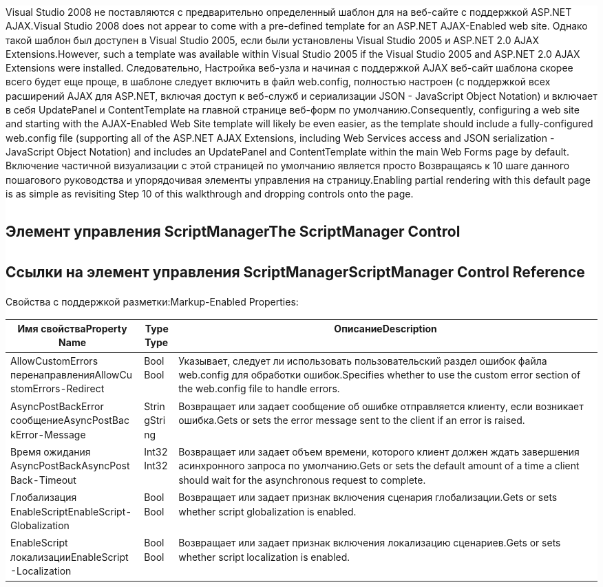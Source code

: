 <span data-ttu-id="45952-170">Visual Studio 2008 не поставляются с предварительно определенный шаблон для на веб-сайте с поддержкой ASP.NET AJAX.</span><span class="sxs-lookup"><span data-stu-id="45952-170">Visual Studio 2008 does not appear to come with a pre-defined template for an ASP.NET AJAX-Enabled web site.</span></span> <span data-ttu-id="45952-171">Однако такой шаблон был доступен в Visual Studio 2005, если были установлены Visual Studio 2005 и ASP.NET 2.0 AJAX Extensions.</span><span class="sxs-lookup"><span data-stu-id="45952-171">However, such a template was available within Visual Studio 2005 if the Visual Studio 2005 and ASP.NET 2.0 AJAX Extensions were installed.</span></span> <span data-ttu-id="45952-172">Следовательно, Настройка веб-узла и начиная с поддержкой AJAX веб-сайт шаблона скорее всего будет еще проще, в шаблоне следует включить в файл web.config, полностью настроен (с поддержкой всех расширений AJAX для ASP.NET, включая доступ к веб-служб и сериализации JSON - JavaScript Object Notation) и включает в себя UpdatePanel и ContentTemplate на главной странице веб-форм по умолчанию.</span><span class="sxs-lookup"><span data-stu-id="45952-172">Consequently, configuring a web site and starting with the AJAX-Enabled Web Site template will likely be even easier, as the template should include a fully-configured web.config file (supporting all of the ASP.NET AJAX Extensions, including Web Services access and JSON serialization - JavaScript Object Notation) and includes an UpdatePanel and ContentTemplate within the main Web Forms page by default.</span></span> <span data-ttu-id="45952-173">Включение частичной визуализации с этой страницей по умолчанию является просто Возвращаясь к 10 шаге данного пошагового руководства и упорядочивая элементы управления на страницу.</span><span class="sxs-lookup"><span data-stu-id="45952-173">Enabling partial rendering with this default page is as simple as revisiting Step 10 of this walkthrough and dropping controls onto the page.</span></span>

## <a name="the-scriptmanager-control"></a><span data-ttu-id="45952-174">Элемент управления ScriptManager</span><span class="sxs-lookup"><span data-stu-id="45952-174">The ScriptManager Control</span></span>

## <a name="scriptmanager-control-reference"></a><span data-ttu-id="45952-175">Ссылки на элемент управления ScriptManager</span><span class="sxs-lookup"><span data-stu-id="45952-175">ScriptManager Control Reference</span></span>

<span data-ttu-id="45952-176">Свойства с поддержкой разметки:</span><span class="sxs-lookup"><span data-stu-id="45952-176">Markup-Enabled Properties:</span></span>

| <span data-ttu-id="45952-177">**Имя свойства**</span><span class="sxs-lookup"><span data-stu-id="45952-177">**Property Name**</span></span> | <span data-ttu-id="45952-178">**Type**</span><span class="sxs-lookup"><span data-stu-id="45952-178">**Type**</span></span> | <span data-ttu-id="45952-179">**Описание**</span><span class="sxs-lookup"><span data-stu-id="45952-179">**Description**</span></span> |
| --- | --- | --- |
| <span data-ttu-id="45952-180">AllowCustomErrors перенаправления</span><span class="sxs-lookup"><span data-stu-id="45952-180">AllowCustomErrors-Redirect</span></span> | <span data-ttu-id="45952-181">Bool</span><span class="sxs-lookup"><span data-stu-id="45952-181">Bool</span></span> | <span data-ttu-id="45952-182">Указывает, следует ли использовать пользовательский раздел ошибок файла web.config для обработки ошибок.</span><span class="sxs-lookup"><span data-stu-id="45952-182">Specifies whether to use the custom error section of the web.config file to handle errors.</span></span> |
| <span data-ttu-id="45952-183">AsyncPostBackError сообщение</span><span class="sxs-lookup"><span data-stu-id="45952-183">AsyncPostBackError-Message</span></span> | <span data-ttu-id="45952-184">String</span><span class="sxs-lookup"><span data-stu-id="45952-184">String</span></span> | <span data-ttu-id="45952-185">Возвращает или задает сообщение об ошибке отправляется клиенту, если возникает ошибка.</span><span class="sxs-lookup"><span data-stu-id="45952-185">Gets or sets the error message sent to the client if an error is raised.</span></span> |
| <span data-ttu-id="45952-186">Время ожидания AsyncPostBack</span><span class="sxs-lookup"><span data-stu-id="45952-186">AsyncPostBack-Timeout</span></span> | <span data-ttu-id="45952-187">Int32</span><span class="sxs-lookup"><span data-stu-id="45952-187">Int32</span></span> | <span data-ttu-id="45952-188">Возвращает или задает объем времени, которого клиент должен ждать завершения асинхронного запроса по умолчанию.</span><span class="sxs-lookup"><span data-stu-id="45952-188">Gets or sets the default amount of a time a client should wait for the asynchronous request to complete.</span></span> |
| <span data-ttu-id="45952-189">Глобализация EnableScript</span><span class="sxs-lookup"><span data-stu-id="45952-189">EnableScript-Globalization</span></span> | <span data-ttu-id="45952-190">Bool</span><span class="sxs-lookup"><span data-stu-id="45952-190">Bool</span></span> | <span data-ttu-id="45952-191">Возвращает или задает признак включения сценария глобализации.</span><span class="sxs-lookup"><span data-stu-id="45952-191">Gets or sets whether script globalization is enabled.</span></span> |
| <span data-ttu-id="45952-192">EnableScript локализации</span><span class="sxs-lookup"><span data-stu-id="45952-192">EnableScript-Localization</span></span> | <span data-ttu-id="45952-193">Bool</span><span class="sxs-lookup"><span data-stu-id="45952-193">Bool</span></span> | <span data-ttu-id="45952-194">Возвращает или задает признак включения локализацию сценариев.</span><span class="sxs-lookup"><span data-stu-id="45952-194">Gets or sets whether script localization is enabled.</span></span> |